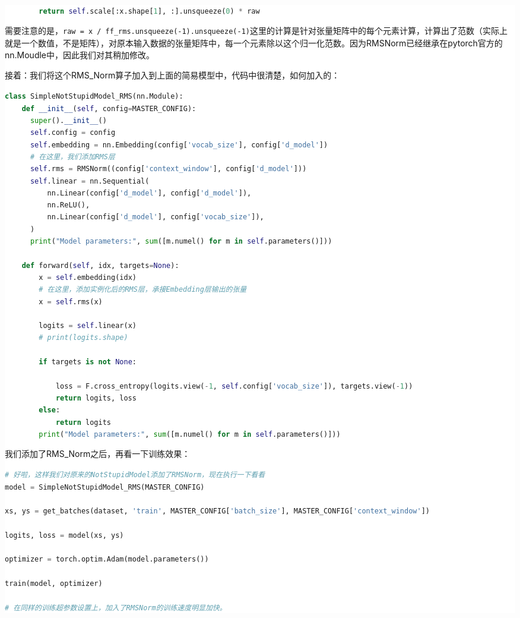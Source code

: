 ```python
        return self.scale[:x.shape[1], :].unsqueeze(0) * raw
```

需要注意的是，`raw = x / ff_rms.unsqueeze(-1).unsqueeze(-1)`这里的计算是针对张量矩阵中的每个元素计算，计算出了范数（实际上就是一个数值，不是矩阵），对原本输入数据的张量矩阵中，每一个元素除以这个归一化范数。因为RMSNorm已经继承在pytorch官方的nn.Moudle中，因此我们对其稍加修改。

接着：我们将这个RMS_Norm算子加入到上面的简易模型中，代码中很清楚，如何加入的：

```python
class SimpleNotStupidModel_RMS(nn.Module):
    def __init__(self, config=MASTER_CONFIG):
      super().__init__()
      self.config = config
      self.embedding = nn.Embedding(config['vocab_size'], config['d_model'])
      # 在这里，我们添加RMS层
      self.rms = RMSNorm((config['context_window'], config['d_model']))
      self.linear = nn.Sequential(
          nn.Linear(config['d_model'], config['d_model']),
          nn.ReLU(),
          nn.Linear(config['d_model'], config['vocab_size']),
      )
      print("Model parameters:", sum([m.numel() for m in self.parameters()]))

    def forward(self, idx, targets=None):
        x = self.embedding(idx)
        # 在这里，添加实例化后的RMS层，承接Embedding层输出的张量
        x = self.rms(x)

        logits = self.linear(x)
        # print(logits.shape)

        if targets is not None:

            loss = F.cross_entropy(logits.view(-1, self.config['vocab_size']), targets.view(-1))
            return logits, loss
        else:
            return logits
        print("Model parameters:", sum([m.numel() for m in self.parameters()]))
```

我们添加了RMS_Norm之后，再看一下训练效果：

```python
# 好啦，这样我们对原来的NotStupidModel添加了RMSNorm，现在执行一下看看
model = SimpleNotStupidModel_RMS(MASTER_CONFIG)

xs, ys = get_batches(dataset, 'train', MASTER_CONFIG['batch_size'], MASTER_CONFIG['context_window'])

logits, loss = model(xs, ys)

optimizer = torch.optim.Adam(model.parameters())

train(model, optimizer)

# 在同样的训练超参数设置上，加入了RMSNorm的训练速度明显加快。
```

